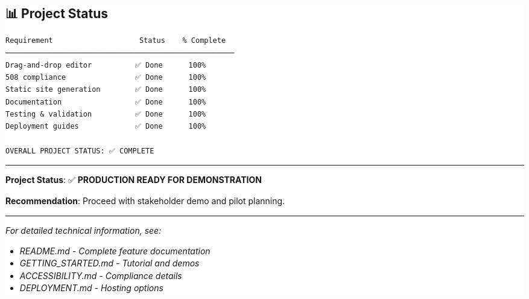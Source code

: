 
## 📊 Project Status

```
Requirement                    Status    % Complete
─────────────────────────────────────────────────────
Drag-and-drop editor          ✅ Done      100%
508 compliance                ✅ Done      100%
Static site generation        ✅ Done      100%
Documentation                 ✅ Done      100%
Testing & validation          ✅ Done      100%
Deployment guides             ✅ Done      100%

OVERALL PROJECT STATUS: ✅ COMPLETE
```

---

**Project Status**: ✅ **PRODUCTION READY FOR DEMONSTRATION**

**Recommendation**: Proceed with stakeholder demo and pilot planning.

---

*For detailed technical information, see:*
- *README.md - Complete feature documentation*
- *GETTING_STARTED.md - Tutorial and demos*
- *ACCESSIBILITY.md - Compliance details*
- *DEPLOYMENT.md - Hosting options*
